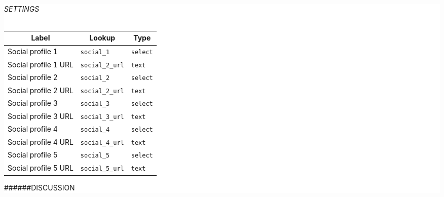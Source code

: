 ###### SETTINGS
<table style="border-collapse: collapse;">
 <thead>
  <tr>
    <th>Label</th>
    <th>Lookup</th>
    <th>Type</th>
  </tr>
 </thead>
 <tbody>
  <tr>
    <td>Social profile 1</td>
    <td><code>social_1</code></td>
    <td><code>select</code></td>
  </tr>
  <tr>
    <td>Social profile 1 URL</td>
    <td><code>social_2_url</code></td>
    <td><code>text</code></td>
  </tr>
  <tr>
    <td>Social profile 2</td>
    <td><code>social_2</code></td>
    <td><code>select</code></td>
  </tr>
  <tr>
    <td>Social profile 2 URL</td>
    <td><code>social_2_url</code></td>
    <td><code>text</code></td>
  </tr>
  <tr>
    <td>Social profile 3</td>
    <td><code>social_3</code></td>
    <td><code>select</code></td>
  </tr>
  <tr>
    <td>Social profile 3 URL</td>
    <td><code>social_3_url</code></td>
    <td><code>text</code></td>
  </tr>
  <tr>
    <td>Social profile 4</td>
    <td><code>social_4</code></td>
    <td><code>select</code></td>
  </tr>
  <tr>
    <td>Social profile 4 URL</td>
    <td><code>social_4_url</code></td>
    <td><code>text</code></td>
  </tr>
  <tr>
    <td>Social profile 5</td>
    <td><code>social_5</code></td>
    <td><code>select</code></td>
  </tr>
  <tr>
    <td>Social profile 5 URL</td>
    <td><code>social_5_url</code></td>
    <td><code>text</code></td>
  </tr>
 </tbody>
</table>
######DISCUSSION
